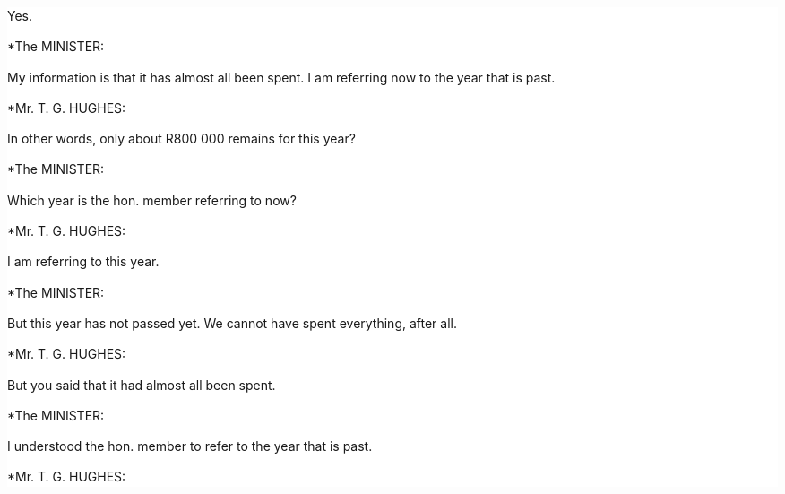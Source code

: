 <p>Yes.</p>

</speech>

<speech by="#minister">

<from>*The <person refersTo="hansard_za">MINISTER</person>:</from>

<p>My information is that it has almost all been spent. I am referring now to the year that is past.</p>

</speech>

<speech by="#hughes">

<from>*Mr. <person refersTo="hansard_za">T. G. HUGHES</person>:</from>

<p>In other words, only about R800 000 remains for this year?</p>

</speech>

<speech by="#minister">

<from>*The <person refersTo="hansard_za">MINISTER</person>:</from>

<p>Which year is the hon. member referring to now?</p>

</speech>

<speech by="#hughes">

<from>*Mr. <person refersTo="hansard_za">T. G. HUGHES</person>:</from>

<p>I am referring to this year.</p>

</speech>

<speech by="#minister">

<from>*The <person refersTo="hansard_za">MINISTER</person>:</from>

<p>But this year has not passed yet. We cannot have spent everything, after all.</p>

</speech>

<speech by="#hughes">

<from>*Mr. <person refersTo="hansard_za">T. G. HUGHES</person>:</from>

<p>But you said that it had almost all been spent.</p>

</speech>

<speech by="#minister">

<from>*The <person refersTo="hansard_za">MINISTER</person>:</from>

<p>I understood the hon. member to refer to the year that is past.</p>

</speech>

<speech by="#hughes">

<from>*Mr. <person refersTo="hansard_za">T. G. HUGHES</person>:</from>
